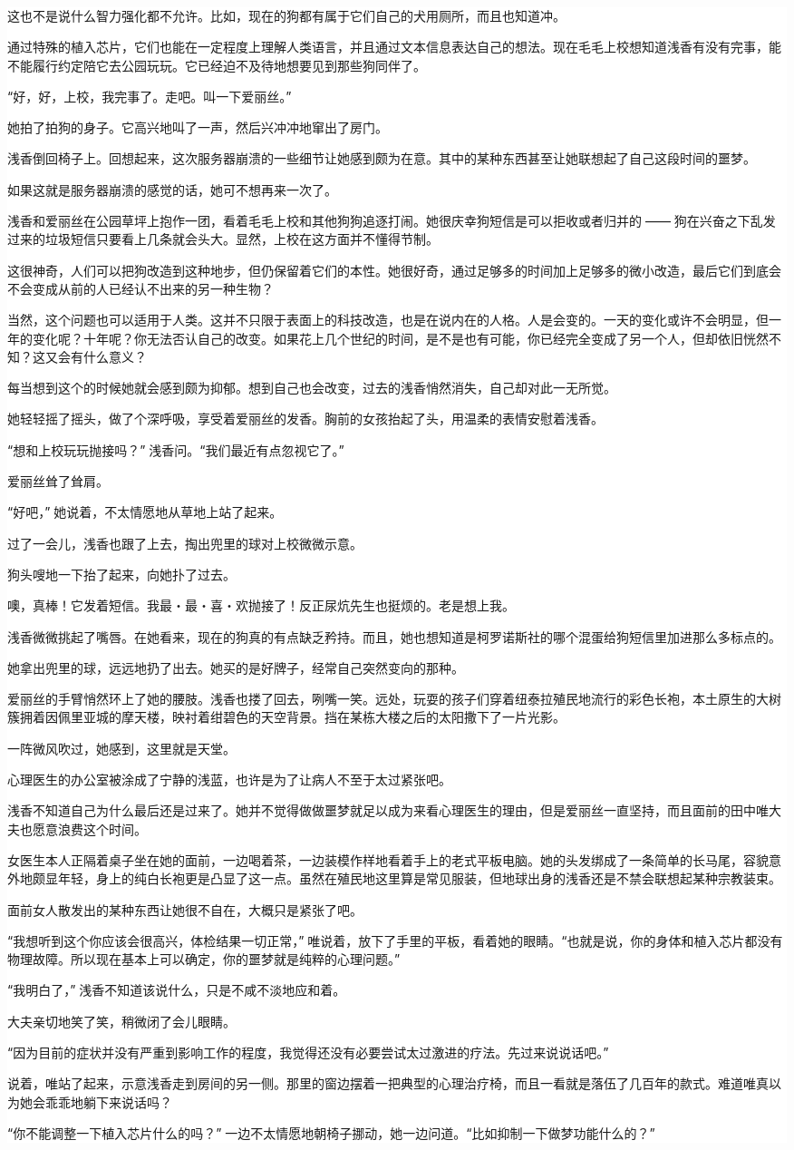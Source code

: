 这也不是说什么智力强化都不允许。比如，现在的狗都有属于它们自己的犬用厕所，而且也知道冲。

通过特殊的植入芯片，它们也能在一定程度上理解人类语言，并且通过文本信息表达自己的想法。现在毛毛上校想知道浅香有没有完事，能不能履行约定陪它去公园玩玩。它已经迫不及待地想要见到那些狗同伴了。

“好，好，上校，我完事了。走吧。叫一下爱丽丝。”

她拍了拍狗的身子。它高兴地叫了一声，然后兴冲冲地窜出了房门。

浅香倒回椅子上。回想起来，这次服务器崩溃的一些细节让她感到颇为在意。其中的某种东西甚至让她联想起了自己这段时间的噩梦。

如果这就是服务器崩溃的感觉的话，她可不想再来一次了。

浅香和爱丽丝在公园草坪上抱作一团，看着毛毛上校和其他狗狗追逐打闹。她很庆幸狗短信是可以拒收或者归并的 —— 狗在兴奋之下乱发过来的垃圾短信只要看上几条就会头大。显然，上校在这方面并不懂得节制。

这很神奇，人们可以把狗改造到这种地步，但仍保留着它们的本性。她很好奇，通过足够多的时间加上足够多的微小改造，最后它们到底会不会变成从前的人已经认不出来的另一种生物？

当然，这个问题也可以适用于人类。这并不只限于表面上的科技改造，也是在说内在的人格。人是会变的。一天的变化或许不会明显，但一年的变化呢？十年呢？你无法否认自己的改变。如果花上几个世纪的时间，是不是也有可能，你已经完全变成了另一个人，但却依旧恍然不知？这又会有什么意义？

每当想到这个的时候她就会感到颇为抑郁。想到自己也会改变，过去的浅香悄然消失，自己却对此一无所觉。

她轻轻摇了摇头，做了个深呼吸，享受着爱丽丝的发香。胸前的女孩抬起了头，用温柔的表情安慰着浅香。

“想和上校玩玩抛接吗？” 浅香问。“我们最近有点忽视它了。”

爱丽丝耸了耸肩。

“好吧，” 她说着，不太情愿地从草地上站了起来。

过了一会儿，浅香也跟了上去，掏出兜里的球对上校微微示意。

狗头嗖地一下抬了起来，向她扑了过去。

噢，真棒！它发着短信。我最・最・喜・欢抛接了！反正尿炕先生也挺烦的。老是想上我。

浅香微微挑起了嘴唇。在她看来，现在的狗真的有点缺乏矜持。而且，她也想知道是柯罗诺斯社的哪个混蛋给狗短信里加进那么多标点的。

她拿出兜里的球，远远地扔了出去。她买的是好牌子，经常自己突然变向的那种。

爱丽丝的手臂悄然环上了她的腰肢。浅香也搂了回去，咧嘴一笑。远处，玩耍的孩子们穿着纽泰拉殖民地流行的彩色长袍，本土原生的大树簇拥着因佩里亚城的摩天楼，映衬着绀碧色的天空背景。挡在某栋大楼之后的太阳撒下了一片光影。

一阵微风吹过，她感到，这里就是天堂。

心理医生的办公室被涂成了宁静的浅蓝，也许是为了让病人不至于太过紧张吧。

浅香不知道自己为什么最后还是过来了。她并不觉得做做噩梦就足以成为来看心理医生的理由，但是爱丽丝一直坚持，而且面前的田中唯大夫也愿意浪费这个时间。

女医生本人正隔着桌子坐在她的面前，一边喝着茶，一边装模作样地看着手上的老式平板电脑。她的头发绑成了一条简单的长马尾，容貌意外地颇显年轻，身上的纯白长袍更是凸显了这一点。虽然在殖民地这里算是常见服装，但地球出身的浅香还是不禁会联想起某种宗教装束。

面前女人散发出的某种东西让她很不自在，大概只是紧张了吧。

“我想听到这个你应该会很高兴，体检结果一切正常，” 唯说着，放下了手里的平板，看着她的眼睛。“也就是说，你的身体和植入芯片都没有物理故障。所以现在基本上可以确定，你的噩梦就是纯粹的心理问题。”

“我明白了，” 浅香不知道该说什么，只是不咸不淡地应和着。

大夫亲切地笑了笑，稍微闭了会儿眼睛。

“因为目前的症状并没有严重到影响工作的程度，我觉得还没有必要尝试太过激进的疗法。先过来说说话吧。”

说着，唯站了起来，示意浅香走到房间的另一侧。那里的窗边摆着一把典型的心理治疗椅，而且一看就是落伍了几百年的款式。难道唯真以为她会乖乖地躺下来说话吗？

“你不能调整一下植入芯片什么的吗？” 一边不太情愿地朝椅子挪动，她一边问道。“比如抑制一下做梦功能什么的？”

